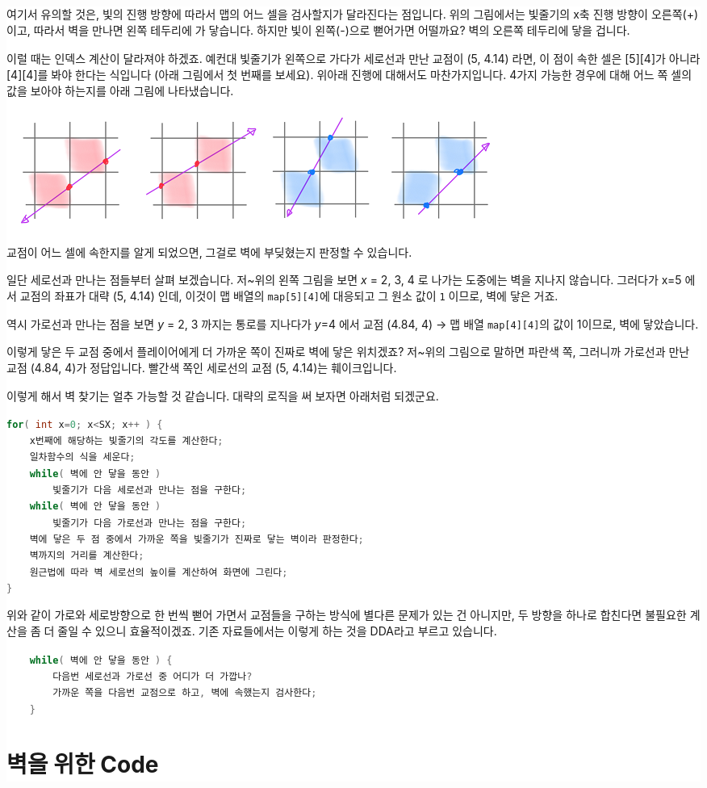 여기서 유의할 것은, 빛의 진행 방향에 따라서 맵의 어느 셀을 검사할지가 달라진다는 점입니다. 위의 그림에서는 빛줄기의 x축 진행 방향이 오른쪽(+)이고, 따라서 벽을 만나면 왼쪽 테두리에 가 닿습니다. 하지만 빛이 왼쪽(-)으로 뻗어가면 어떨까요? 벽의 오른쪽 테두리에 닿을 겁니다.

이럴 때는 인덱스 계산이 달라져야 하겠죠. 예컨대 빛줄기가 왼쪽으로 가다가 세로선과 만난 교점이 (5, 4.14) 라면, 이 점이 속한 셀은 [5][4]가 아니라 [4][4]를 봐야 한다는 식입니다 (아래 그림에서 첫 번째를 보세요). 위아래 진행에 대해서도 마찬가지입니다. 4가지 가능한 경우에 대해 어느 쪽 셀의 값을 보아야 하는지를 아래 그림에 나타냈습니다.

![](images/f4.png)

교점이 어느 셀에 속한지를 알게 되었으면, 그걸로 벽에 부딪혔는지 판정할 수 있습니다.

일단 세로선과 만나는 점들부터 살펴 보겠습니다. 저~위의 왼쪽 그림을 보면 *x* = 2, 3, 4 로 나가는 도중에는 벽을 지나지 않습니다. 그러다가 x=5 에서 교점의 좌표가 대략 (5, 4.14) 인데, 이것이 맵 배열의 `map[5][4]`에 대응되고 그 원소 값이 `1` 이므로, 벽에 닿은 거죠.

역시 가로선과 만나는 점을 보면 *y* = 2, 3 까지는 통로를 지나다가 *y*=4 에서 교점 (4.84, 4) → 맵 배열 `map[4][4]`의 값이 1이므로, 벽에 닿았습니다.

이렇게 닿은 두 교점 중에서 플레이어에게 더 가까운 쪽이 진짜로 벽에 닿은 위치겠죠? 저~위의 그림으로 말하면 파란색 쪽, 그러니까 가로선과 만난 교점 (4.84, 4)가 정답입니다. 빨간색 쪽인 세로선의 교점 (5, 4.14)는 훼이크입니다.

이렇게 해서 벽 찾기는 얼추 가능할 것 같습니다. 대략의 로직을 써 보자면 아래처럼 되겠군요.

```c
for( int x=0; x<SX; x++ ) {
    x번째에 해당하는 빛줄기의 각도를 계산한다;
    일차함수의 식을 세운다;
    while( 벽에 안 닿을 동안 )
        빛줄기가 다음 세로선과 만나는 점을 구한다;
    while( 벽에 안 닿을 동안 )
        빛줄기가 다음 가로선과 만나는 점을 구한다;
    벽에 닿은 두 점 중에서 가까운 쪽을 빛줄기가 진짜로 닿는 벽이라 판정한다;
    벽까지의 거리를 계산한다;
    원근법에 따라 벽 세로선의 높이를 계산하여 화면에 그린다;
}
```

위와 같이 가로와 세로방향으로 한 번씩 뻗어 가면서 교점들을 구하는 방식에 별다른 문제가 있는 건 아니지만, 두 방향을 하나로 합친다면 불필요한 계산을 좀 더 줄일 수 있으니 효율적이겠죠. 기존 자료들에서는 이렇게 하는 것을 DDA라고 부르고 있습니다.

```c
    while( 벽에 안 닿을 동안 ) {
        다음번 세로선과 가로선 중 어디가 더 가깝나?
        가까운 쪽을 다음번 교점으로 하고, 벽에 속했는지 검사한다;
    }
```

# 벽을 위한 Code
